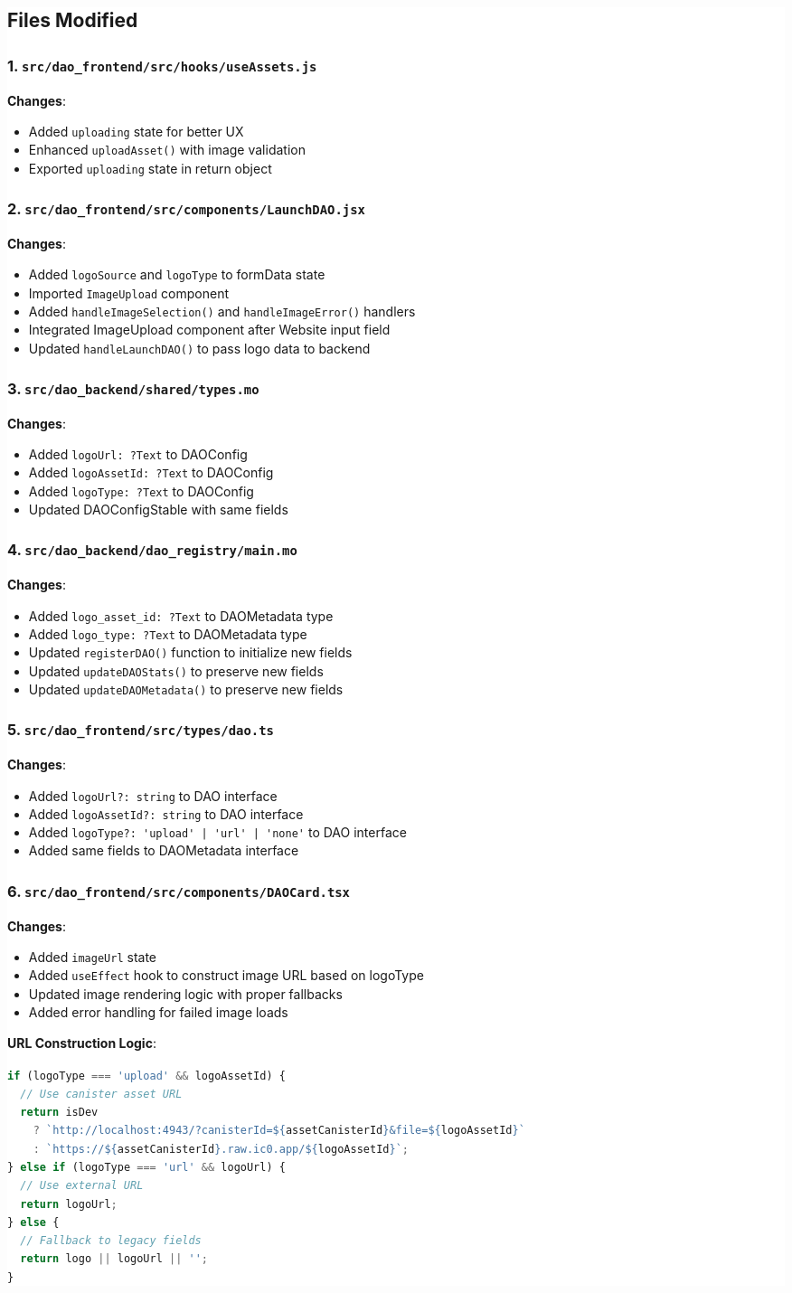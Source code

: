 ## Files Modified

### 1. `src/dao_frontend/src/hooks/useAssets.js`
**Changes**:
- Added `uploading` state for better UX
- Enhanced `uploadAsset()` with image validation
- Exported `uploading` state in return object

### 2. `src/dao_frontend/src/components/LaunchDAO.jsx`
**Changes**:
- Added `logoSource` and `logoType` to formData state
- Imported `ImageUpload` component
- Added `handleImageSelection()` and `handleImageError()` handlers
- Integrated ImageUpload component after Website input field
- Updated `handleLaunchDAO()` to pass logo data to backend

### 3. `src/dao_backend/shared/types.mo`
**Changes**:
- Added `logoUrl: ?Text` to DAOConfig
- Added `logoAssetId: ?Text` to DAOConfig
- Added `logoType: ?Text` to DAOConfig
- Updated DAOConfigStable with same fields

### 4. `src/dao_backend/dao_registry/main.mo`
**Changes**:
- Added `logo_asset_id: ?Text` to DAOMetadata type
- Added `logo_type: ?Text` to DAOMetadata type
- Updated `registerDAO()` function to initialize new fields
- Updated `updateDAOStats()` to preserve new fields
- Updated `updateDAOMetadata()` to preserve new fields

### 5. `src/dao_frontend/src/types/dao.ts`
**Changes**:
- Added `logoUrl?: string` to DAO interface
- Added `logoAssetId?: string` to DAO interface
- Added `logoType?: 'upload' | 'url' | 'none'` to DAO interface
- Added same fields to DAOMetadata interface

### 6. `src/dao_frontend/src/components/DAOCard.tsx`
**Changes**:
- Added `imageUrl` state
- Added `useEffect` hook to construct image URL based on logoType
- Updated image rendering logic with proper fallbacks
- Added error handling for failed image loads

**URL Construction Logic**:
```typescript
if (logoType === 'upload' && logoAssetId) {
  // Use canister asset URL
  return isDev 
    ? `http://localhost:4943/?canisterId=${assetCanisterId}&file=${logoAssetId}`
    : `https://${assetCanisterId}.raw.ic0.app/${logoAssetId}`;
} else if (logoType === 'url' && logoUrl) {
  // Use external URL
  return logoUrl;
} else {
  // Fallback to legacy fields
  return logo || logoUrl || '';
}
```
